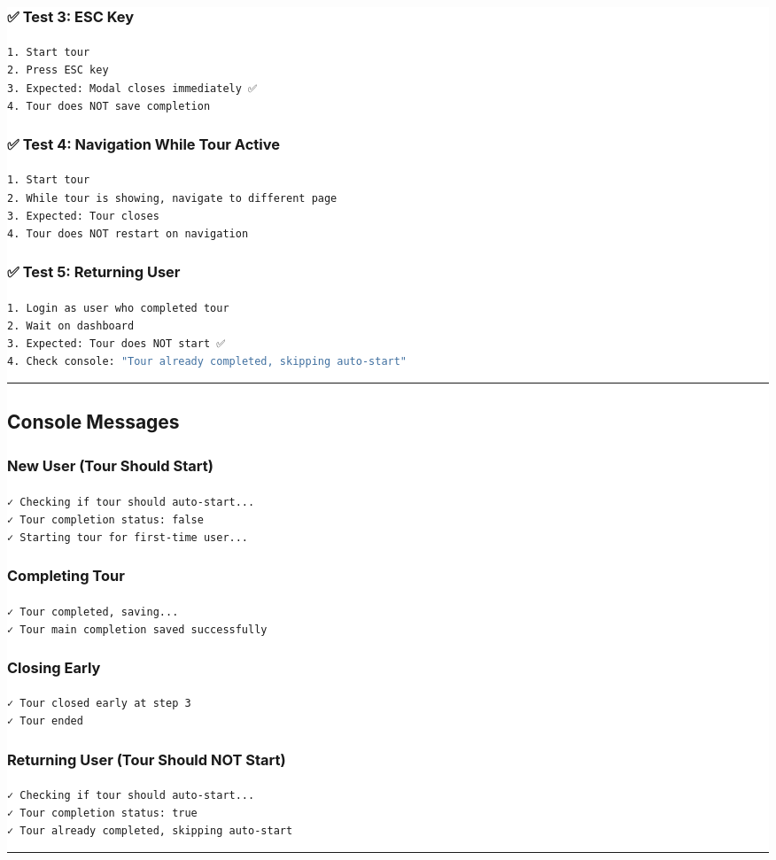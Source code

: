 ### ✅ Test 3: ESC Key
```bash
1. Start tour
2. Press ESC key
3. Expected: Modal closes immediately ✅
4. Tour does NOT save completion
```

### ✅ Test 4: Navigation While Tour Active
```bash
1. Start tour
2. While tour is showing, navigate to different page
3. Expected: Tour closes
4. Tour does NOT restart on navigation
```

### ✅ Test 5: Returning User
```bash
1. Login as user who completed tour
2. Wait on dashboard
3. Expected: Tour does NOT start ✅
4. Check console: "Tour already completed, skipping auto-start"
```

---

## Console Messages

### New User (Tour Should Start)
```
✓ Checking if tour should auto-start...
✓ Tour completion status: false
✓ Starting tour for first-time user...
```

### Completing Tour
```
✓ Tour completed, saving...
✓ Tour main completion saved successfully
```

### Closing Early
```
✓ Tour closed early at step 3
✓ Tour ended
```

### Returning User (Tour Should NOT Start)
```
✓ Checking if tour should auto-start...
✓ Tour completion status: true
✓ Tour already completed, skipping auto-start
```

---